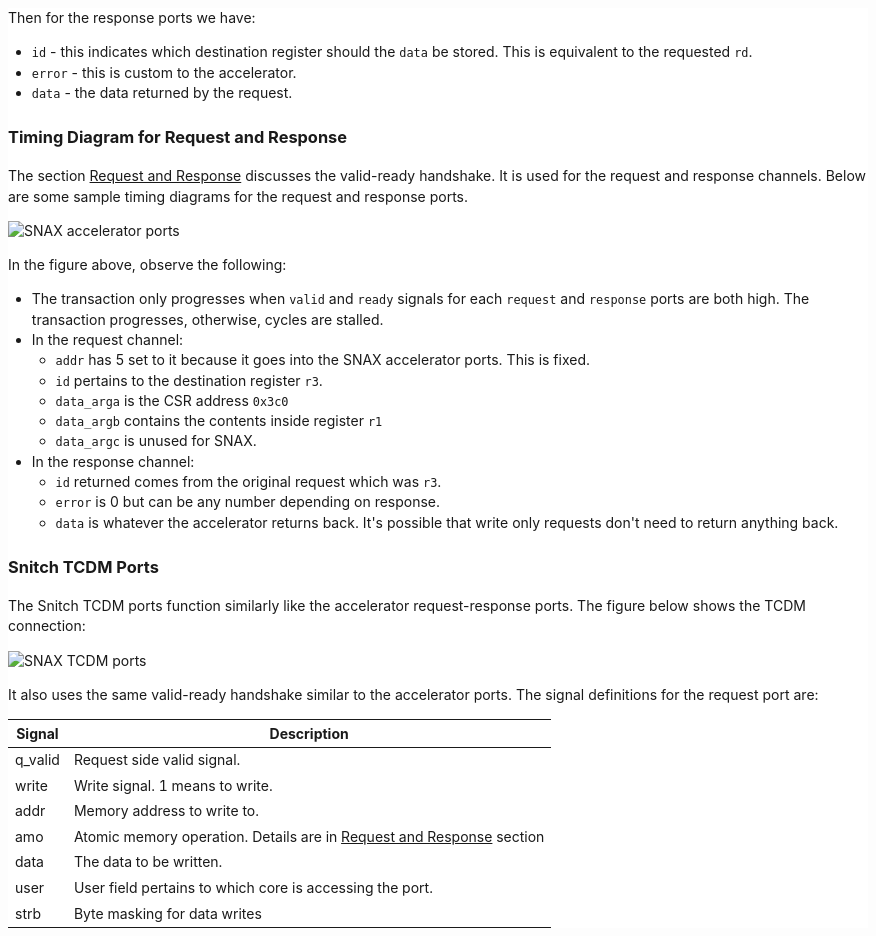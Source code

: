 Then for the response ports we have:

* `id` - this indicates which destination register should the `data` be stored. This is equivalent to the requested `rd`.
* `error` - this is custom to the accelerator.
* `data` - the data returned by the request.

### Timing Diagram for Request and Response

The section [Request and Response](reqrsp_interface.md) discusses the valid-ready handshake. It is used for the request and response channels. Below are some sample timing diagrams for the request and response ports.

![SNAX accelerator ports](https://drive.google.com/uc?id=1ORWy6HhMxf3Q21EetJjOpklhCiqumZyX)

In the figure above, observe the following:

* The transaction only progresses when `valid` and `ready` signals for each `request` and `response` ports are both high. The transaction progresses, otherwise, cycles are stalled.
* In the request channel:
    * `addr` has 5 set to it because it goes into the SNAX accelerator ports. This is fixed.
    * `id` pertains to the destination register `r3`.
    * `data_arga` is the CSR address `0x3c0`
    * `data_argb` contains the contents inside register `r1`
    * `data_argc` is unused for SNAX.
* In the response channel:
    * `id` returned comes from the original request which was `r3`.
    * `error` is 0 but can be any number depending on response.
    * `data` is whatever the accelerator returns back. It's possible that write only requests don't need to return anything back.


### Snitch TCDM Ports

The Snitch TCDM ports function similarly like the accelerator request-response ports. The figure below shows the TCDM connection:

![SNAX TCDM ports](https://drive.google.com/uc?id=1GWrK3lolX0v89iy3oNbgR8guhpaXnRFa)

It also uses the same valid-ready handshake similar to the accelerator ports. The signal definitions for the request port are:

| Signal            | Description                                                                                                   | 
| ----------------- | ------------------------------------------------------------------------------------------------------------  |
| q_valid           | Request side valid signal.                                                                                    |
| write             | Write signal. 1 means to write.                                                                               |
| addr              | Memory address to write to.                                                                                   |
| amo               | Atomic memory operation. Details are in [Request and Response](reqrsp_interface.md) section                   |
| data              | The data to be written.                                                                                       |
| user              | User field pertains to which core is accessing the port.                                                      |
| strb              | Byte masking for data writes                                                                                  |
